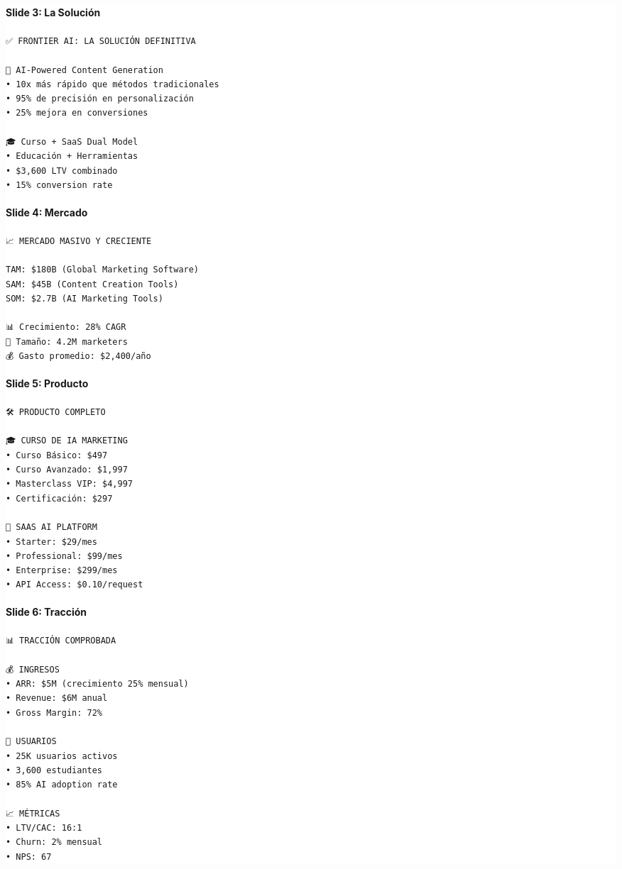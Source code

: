 #### **Slide 3: La Solución**
```
✅ FRONTIER AI: LA SOLUCIÓN DEFINITIVA

🤖 AI-Powered Content Generation
• 10x más rápido que métodos tradicionales
• 95% de precisión en personalización
• 25% mejora en conversiones

🎓 Curso + SaaS Dual Model
• Educación + Herramientas
• $3,600 LTV combinado
• 15% conversion rate
```

#### **Slide 4: Mercado**
```
📈 MERCADO MASIVO Y CRECIENTE

TAM: $180B (Global Marketing Software)
SAM: $45B (Content Creation Tools)
SOM: $2.7B (AI Marketing Tools)

📊 Crecimiento: 28% CAGR
🎯 Tamaño: 4.2M marketers
💰 Gasto promedio: $2,400/año
```

#### **Slide 5: Producto**
```
🛠️ PRODUCTO COMPLETO

🎓 CURSO DE IA MARKETING
• Curso Básico: $497
• Curso Avanzado: $1,997
• Masterclass VIP: $4,997
• Certificación: $297

🤖 SAAS AI PLATFORM
• Starter: $29/mes
• Professional: $99/mes
• Enterprise: $299/mes
• API Access: $0.10/request
```

#### **Slide 6: Tracción**
```
📊 TRACCIÓN COMPROBADA

💰 INGRESOS
• ARR: $5M (crecimiento 25% mensual)
• Revenue: $6M anual
• Gross Margin: 72%

👥 USUARIOS
• 25K usuarios activos
• 3,600 estudiantes
• 85% AI adoption rate

📈 MÉTRICAS
• LTV/CAC: 16:1
• Churn: 2% mensual
• NPS: 67
```
